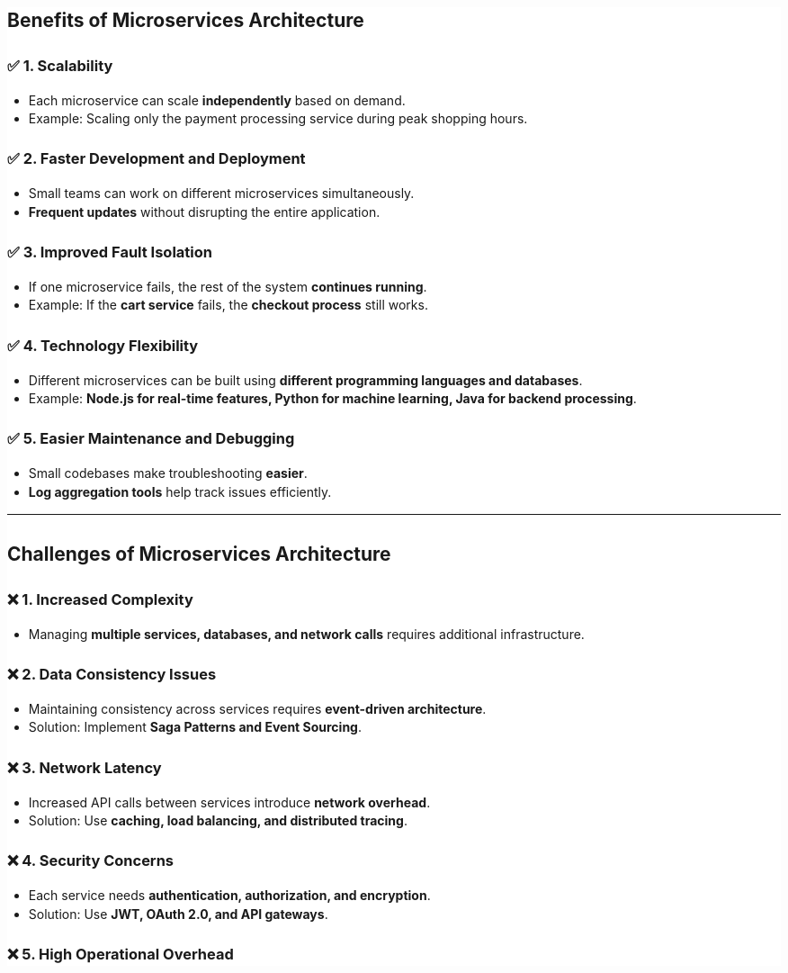 ## **Benefits of Microservices Architecture**

### ✅ **1. Scalability**

- Each microservice can scale **independently** based on demand.
- Example: Scaling only the payment processing service during peak shopping hours.

### ✅ **2. Faster Development and Deployment**

- Small teams can work on different microservices simultaneously.
- **Frequent updates** without disrupting the entire application.

### ✅ **3. Improved Fault Isolation**

- If one microservice fails, the rest of the system **continues running**.
- Example: If the **cart service** fails, the **checkout process** still works.

### ✅ **4. Technology Flexibility**

- Different microservices can be built using **different programming languages and databases**.
- Example: **Node.js for real-time features, Python for machine learning, Java for backend processing**.

### ✅ **5. Easier Maintenance and Debugging**

- Small codebases make troubleshooting **easier**.
- **Log aggregation tools** help track issues efficiently.

------

## **Challenges of Microservices Architecture**

### ❌ **1. Increased Complexity**

- Managing **multiple services, databases, and network calls** requires additional infrastructure.

### ❌ **2. Data Consistency Issues**

- Maintaining consistency across services requires **event-driven architecture**.
- Solution: Implement **Saga Patterns and Event Sourcing**.

### ❌ **3. Network Latency**

- Increased API calls between services introduce **network overhead**.
- Solution: Use **caching, load balancing, and distributed tracing**.

### ❌ **4. Security Concerns**

- Each service needs **authentication, authorization, and encryption**.
- Solution: Use **JWT, OAuth 2.0, and API gateways**.

### ❌ **5. High Operational Overhead**
